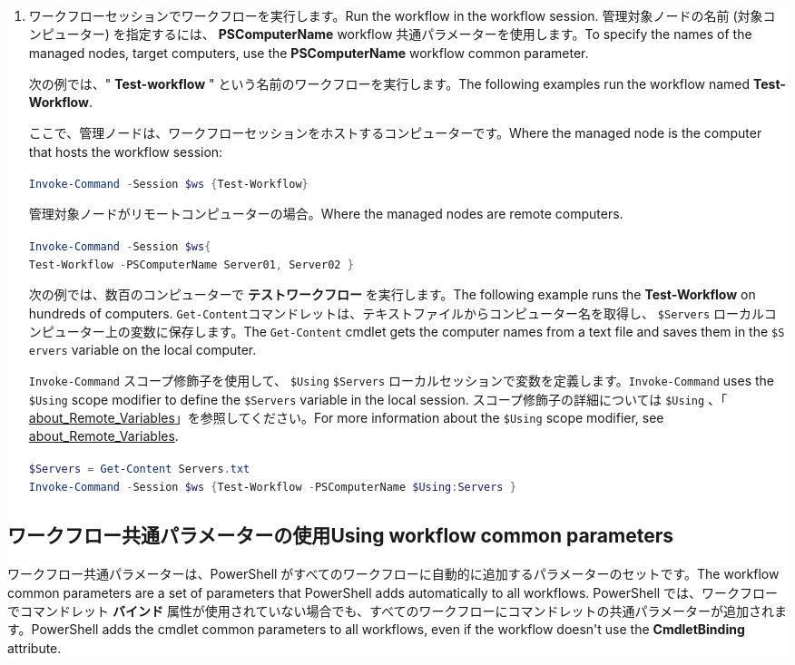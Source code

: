 1. <span data-ttu-id="70d80-166">ワークフローセッションでワークフローを実行します。</span><span class="sxs-lookup"><span data-stu-id="70d80-166">Run the workflow in the workflow session.</span></span> <span data-ttu-id="70d80-167">管理対象ノードの名前 (対象コンピューター) を指定するには、 **PSComputerName** workflow 共通パラメーターを使用します。</span><span class="sxs-lookup"><span data-stu-id="70d80-167">To specify the names of the managed nodes, target computers, use the **PSComputerName** workflow common parameter.</span></span>

   <span data-ttu-id="70d80-168">次の例では、" **Test-workflow** " という名前のワークフローを実行します。</span><span class="sxs-lookup"><span data-stu-id="70d80-168">The following examples run the workflow named **Test-Workflow**.</span></span>

   <span data-ttu-id="70d80-169">ここで、管理ノードは、ワークフローセッションをホストするコンピューターです。</span><span class="sxs-lookup"><span data-stu-id="70d80-169">Where the managed node is the computer that hosts the workflow session:</span></span>

   ```powershell
   Invoke-Command -Session $ws {Test-Workflow}
   ```

   <span data-ttu-id="70d80-170">管理対象ノードがリモートコンピューターの場合。</span><span class="sxs-lookup"><span data-stu-id="70d80-170">Where the managed nodes are remote computers.</span></span>

   ```powershell
   Invoke-Command -Session $ws{
   Test-Workflow -PSComputerName Server01, Server02 }
   ```

   <span data-ttu-id="70d80-171">次の例では、数百のコンピューターで **テストワークフロー** を実行します。</span><span class="sxs-lookup"><span data-stu-id="70d80-171">The following example runs the **Test-Workflow** on hundreds of computers.</span></span> <span data-ttu-id="70d80-172">`Get-Content`コマンドレットは、テキストファイルからコンピューター名を取得し、 `$Servers` ローカルコンピューター上の変数に保存します。</span><span class="sxs-lookup"><span data-stu-id="70d80-172">The `Get-Content` cmdlet gets the computer names from a text file and saves them in the `$Servers` variable on the local computer.</span></span>

   <span data-ttu-id="70d80-173">`Invoke-Command` スコープ修飾子を使用して、 `$Using` `$Servers` ローカルセッションで変数を定義します。</span><span class="sxs-lookup"><span data-stu-id="70d80-173">`Invoke-Command` uses the `$Using` scope modifier to define the `$Servers` variable in the local session.</span></span> <span data-ttu-id="70d80-174">スコープ修飾子の詳細については `$Using` 、「 [about_Remote_Variables](../../Microsoft.PowerShell.Core/About/about_Remote_Variables.md)」を参照してください。</span><span class="sxs-lookup"><span data-stu-id="70d80-174">For more information about the `$Using` scope modifier, see [about_Remote_Variables](../../Microsoft.PowerShell.Core/About/about_Remote_Variables.md).</span></span>

   ```powershell
   $Servers = Get-Content Servers.txt
   Invoke-Command -Session $ws {Test-Workflow -PSComputerName $Using:Servers }
   ```

## <a name="using-workflow-common-parameters"></a><span data-ttu-id="70d80-175">ワークフロー共通パラメーターの使用</span><span class="sxs-lookup"><span data-stu-id="70d80-175">Using workflow common parameters</span></span>

<span data-ttu-id="70d80-176">ワークフロー共通パラメーターは、PowerShell がすべてのワークフローに自動的に追加するパラメーターのセットです。</span><span class="sxs-lookup"><span data-stu-id="70d80-176">The workflow common parameters are a set of parameters that PowerShell adds automatically to all workflows.</span></span> <span data-ttu-id="70d80-177">PowerShell では、ワークフローでコマンドレット **バインド** 属性が使用されていない場合でも、すべてのワークフローにコマンドレットの共通パラメーターが追加されます。</span><span class="sxs-lookup"><span data-stu-id="70d80-177">PowerShell adds the cmdlet common parameters to all workflows, even if the workflow doesn't use the **CmdletBinding** attribute.</span></span>
